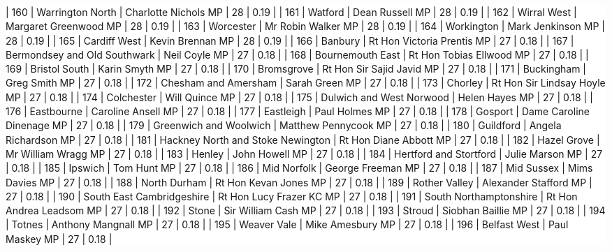 | 160 | Warrington North | Charlotte Nichols MP | 28 | 0.19 |
| 161 | Watford | Dean Russell MP | 28 | 0.19 |
| 162 | Wirral West | Margaret Greenwood MP | 28 | 0.19 |
| 163 | Worcester | Mr Robin Walker MP | 28 | 0.19 |
| 164 | Workington | Mark Jenkinson MP | 28 | 0.19 |
| 165 | Cardiff West | Kevin Brennan MP | 28 | 0.19 |
| 166 | Banbury | Rt Hon Victoria Prentis MP | 27 | 0.18 |
| 167 | Bermondsey and Old Southwark | Neil Coyle MP | 27 | 0.18 |
| 168 | Bournemouth East | Rt Hon Tobias Ellwood MP | 27 | 0.18 |
| 169 | Bristol South | Karin Smyth MP | 27 | 0.18 |
| 170 | Bromsgrove | Rt Hon Sir Sajid Javid MP | 27 | 0.18 |
| 171 | Buckingham | Greg Smith MP | 27 | 0.18 |
| 172 | Chesham and Amersham | Sarah Green MP | 27 | 0.18 |
| 173 | Chorley | Rt Hon Sir Lindsay Hoyle MP | 27 | 0.18 |
| 174 | Colchester | Will Quince MP | 27 | 0.18 |
| 175 | Dulwich and West Norwood | Helen Hayes MP | 27 | 0.18 |
| 176 | Eastbourne | Caroline Ansell MP | 27 | 0.18 |
| 177 | Eastleigh | Paul Holmes MP | 27 | 0.18 |
| 178 | Gosport | Dame Caroline Dinenage MP | 27 | 0.18 |
| 179 | Greenwich and Woolwich | Matthew Pennycook MP | 27 | 0.18 |
| 180 | Guildford | Angela Richardson MP | 27 | 0.18 |
| 181 | Hackney North and Stoke Newington | Rt Hon Diane Abbott MP | 27 | 0.18 |
| 182 | Hazel Grove | Mr William Wragg MP | 27 | 0.18 |
| 183 | Henley | John Howell MP | 27 | 0.18 |
| 184 | Hertford and Stortford | Julie Marson MP | 27 | 0.18 |
| 185 | Ipswich | Tom Hunt MP | 27 | 0.18 |
| 186 | Mid Norfolk | George Freeman MP | 27 | 0.18 |
| 187 | Mid Sussex | Mims Davies MP | 27 | 0.18 |
| 188 | North Durham | Rt Hon Kevan Jones MP | 27 | 0.18 |
| 189 | Rother Valley | Alexander Stafford MP | 27 | 0.18 |
| 190 | South East Cambridgeshire | Rt Hon Lucy Frazer KC MP | 27 | 0.18 |
| 191 | South Northamptonshire | Rt Hon Andrea Leadsom MP | 27 | 0.18 |
| 192 | Stone | Sir William Cash MP | 27 | 0.18 |
| 193 | Stroud | Siobhan Baillie MP | 27 | 0.18 |
| 194 | Totnes | Anthony Mangnall MP | 27 | 0.18 |
| 195 | Weaver Vale | Mike Amesbury MP | 27 | 0.18 |
| 196 | Belfast West | Paul Maskey MP | 27 | 0.18 |
